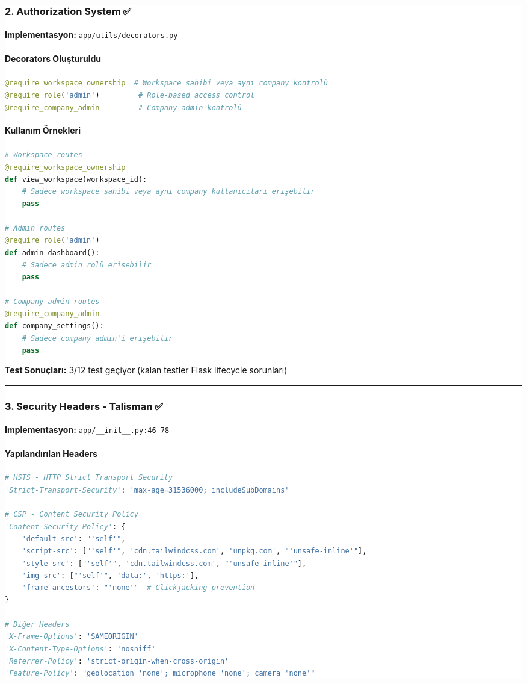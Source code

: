 ### 2. Authorization System ✅

**Implementasyon:** `app/utils/decorators.py`

#### Decorators Oluşturuldu

```python
@require_workspace_ownership  # Workspace sahibi veya aynı company kontrolü
@require_role('admin')         # Role-based access control
@require_company_admin         # Company admin kontrolü
```

#### Kullanım Örnekleri

```python
# Workspace routes
@require_workspace_ownership
def view_workspace(workspace_id):
    # Sadece workspace sahibi veya aynı company kullanıcıları erişebilir
    pass

# Admin routes
@require_role('admin')
def admin_dashboard():
    # Sadece admin rolü erişebilir
    pass

# Company admin routes
@require_company_admin
def company_settings():
    # Sadece company admin'i erişebilir
    pass
```

**Test Sonuçları:** 3/12 test geçiyor (kalan testler Flask lifecycle sorunları)

---

### 3. Security Headers - Talisman ✅

**Implementasyon:** `app/__init__.py:46-78`

#### Yapılandırılan Headers

```python
# HSTS - HTTP Strict Transport Security
'Strict-Transport-Security': 'max-age=31536000; includeSubDomains'

# CSP - Content Security Policy
'Content-Security-Policy': {
    'default-src': "'self'",
    'script-src': ["'self'", 'cdn.tailwindcss.com', 'unpkg.com', "'unsafe-inline'"],
    'style-src': ["'self'", 'cdn.tailwindcss.com', "'unsafe-inline'"],
    'img-src': ["'self'", 'data:', 'https:'],
    'frame-ancestors': "'none'"  # Clickjacking prevention
}

# Diğer Headers
'X-Frame-Options': 'SAMEORIGIN'
'X-Content-Type-Options': 'nosniff'
'Referrer-Policy': 'strict-origin-when-cross-origin'
'Feature-Policy': "geolocation 'none'; microphone 'none'; camera 'none'"
```
